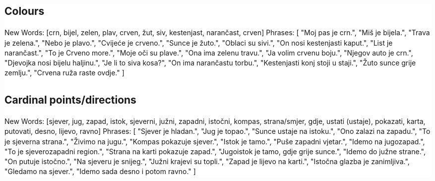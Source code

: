 ## Colours
New Words: [crn, bijel, zelen, plav, crven, žut, siv, kestenjast, narančast, crven]
Phrases: [
    "Moj pas je crn.",
    "Miš je bijela.",
    "Trava je zelena.",
    "Nebo je plavo.",
    "Cvijeće je crveno.",
    "Sunce je žuto.",
    "Oblaci su sivi.",
    "On nosi kestenjasti kaput.",
    "List je narančast.",
    "To je Crveno more.",
    "Moje oči su plave.",
    "Ona ima zelenu travu.",
    "Ja volim crvenu boju.",
    "Njegov auto je crn.",
    "Djevojka nosi bijelu haljinu.",
    "Je li to siva kosa?",
    "On ima narančastu torbu.",
    "Kestenjasti konj stoji u staji.",
    "Žuto sunce grije zemlju.",
    "Crvena ruža raste ovdje."
]

## Cardinal points/directions
New Words: [sjever, jug, zapad, istok, sjeverni, južni, zapadni, istočni, kompas, strana/smjer, gdje, ustati (ustaje), pokazati, karta, putovati, desno, lijevo, ravno]
Phrases: [
    "Sjever je hladan.",
    "Jug je topao.",
    "Sunce ustaje na istoku.",
    "Ono zalazi na zapadu.",
    "To je sjeverna strana.",
    "Živimo na jugu.",
    "Kompas pokazuje sjever.",
    "Istok je tamo.",
    "Puše zapadni vjetar.",
    "Idemo na jugozapad.",
    "To je sjeverozapadni region.",
    "Strana na karti pokazuje zapad.",
    "Jugoistok je tamo, gdje grije sunce.",
    "Idemo do južne strane.",
    "On putuje istočno.",
    "Na sjeveru je snijeg.",
    "Južni krajevi su topli.",
    "Zapad je lijevo na karti.",
    "Istočna glazba je zanimljiva.",
    "Gledamo na sjever.",
    "Idemo sada desno i potom ravno."
]

